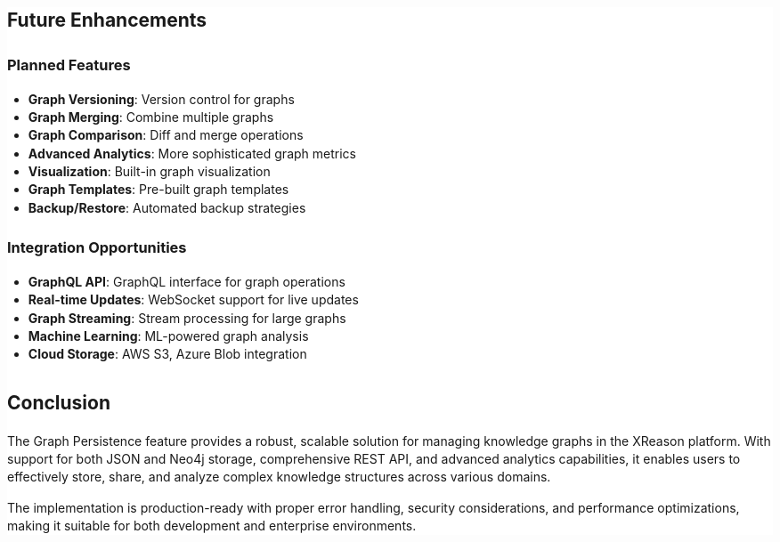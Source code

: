 ## Future Enhancements

### Planned Features
- **Graph Versioning**: Version control for graphs
- **Graph Merging**: Combine multiple graphs
- **Graph Comparison**: Diff and merge operations
- **Advanced Analytics**: More sophisticated graph metrics
- **Visualization**: Built-in graph visualization
- **Graph Templates**: Pre-built graph templates
- **Backup/Restore**: Automated backup strategies

### Integration Opportunities
- **GraphQL API**: GraphQL interface for graph operations
- **Real-time Updates**: WebSocket support for live updates
- **Graph Streaming**: Stream processing for large graphs
- **Machine Learning**: ML-powered graph analysis
- **Cloud Storage**: AWS S3, Azure Blob integration

## Conclusion

The Graph Persistence feature provides a robust, scalable solution for managing knowledge graphs in the XReason platform. With support for both JSON and Neo4j storage, comprehensive REST API, and advanced analytics capabilities, it enables users to effectively store, share, and analyze complex knowledge structures across various domains.

The implementation is production-ready with proper error handling, security considerations, and performance optimizations, making it suitable for both development and enterprise environments.
